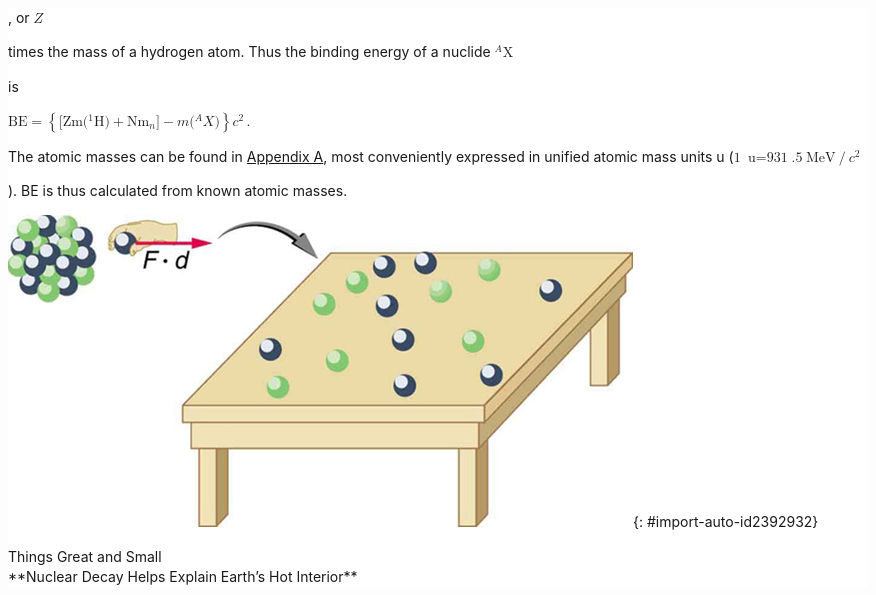 , or <math xmlns="http://www.w3.org/1998/Math/MathML"><semantics><mrow><mrow><mi>Z</mi></mrow><mrow /></mrow><annotation encoding="StarMath 5.0"> size 12{Z} {}</annotation></semantics></math>

 times the mass of a hydrogen atom. Thus the binding energy of a nuclide <math xmlns="http://www.w3.org/1998/Math/MathML"><semantics><mrow><mrow><mrow><msup><mrow /><mi>A</mi></msup><mtext>X</mtext></mrow></mrow><mrow /></mrow><annotation encoding="StarMath 5.0"> size 12{"" lSup { size 8{A} } X} {}</annotation></semantics></math>

 is

<div data-type="equation" class="equation">
<math xmlns="http://www.w3.org/1998/Math/MathML"> <semantics> <mrow> <mtext>BE</mtext> <mo stretchy="false">=</mo> <mo>{</mo> <mo stretchy="false">[</mo> <mrow> <mtext fontstyle="italic">Zm</mtext> </mrow> <mo stretchy="false">(</mo> <msup> <mrow /> <mn>1</mn> </msup> <mtext>H</mtext> <mrow> <mo stretchy="false">)</mo> <mo stretchy="false">+</mo> <mrow> <msub> <mtext fontstyle="italic">Nm</mtext> <mrow> <mi>n</mi> </mrow> </msub> </mrow> </mrow> <mrow> <mo stretchy="false">]</mo> <mo stretchy="false">−</mo> <mi>m</mi> </mrow> <mo stretchy="false">(</mo> <msup> <mrow /> <mi>A</mi> </msup> <mi>X</mi> <mo stretchy="false">)</mo><mo>}</mo> <msup> <mi>c</mi> <mrow> <mn>2</mn> </mrow> </msup> <mo>.</mo> </mrow> </semantics> </math>
</div>

The atomic masses can be found in [Appendix A](/m42699), most conveniently expressed in unified atomic mass units u (<math xmlns="http://www.w3.org/1998/Math/MathML"><semantics><mrow><mrow><mrow><mn>1</mn><mspace width="0.25em" /><mrow><mtext>u</mtext><mo stretchy="false">=</mo><mtext>931</mtext></mrow><mtext>.</mtext><mn>5</mn><mspace width="0.25em" /><mrow><mtext>MeV</mtext><mo stretchy="false">/</mo><msup><mi>c</mi><mrow><mn>2</mn></mrow></msup></mrow></mrow></mrow><mrow /></mrow><annotation encoding="StarMath 5.0"> size 12{1" u"="931" "." 5 "MeV"/c rSup { size 8{2} } } {}</annotation></semantics></math>

). BE is thus calculated from known atomic masses.

![The image shows some spherical protons and neutrons pulled out from a nucleus. The work done to pull them apart is binding energy.](../resources/Figure_32_06_01a.jpg "Work done to pull a nucleus apart into its constituent protons and neutrons increases the mass of the system. The work to disassemble the nucleus equals its binding energy BE. A bound system has less mass than the sum of its parts, especially noticeable in the nuclei, where forces and energies are very large."){: #import-auto-id2392932}

<div data-type="note" class="note" data-has-label="true" data-label="" markdown="1">
<div data-type="title" class="title">
Things Great and Small
</div>
**Nuclear Decay Helps Explain Earth’s Hot Interior**
